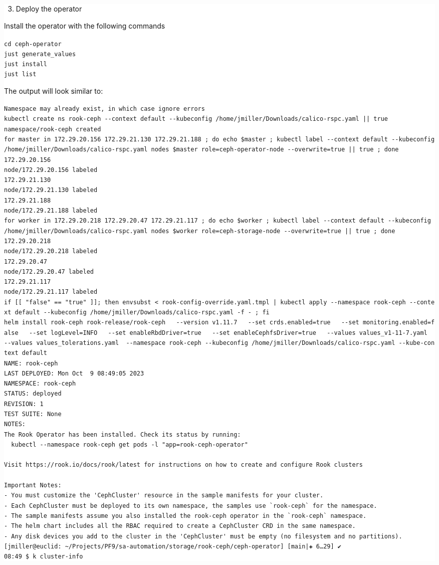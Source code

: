 3. Deploy the operator

Install the operator with the following commands

```
cd ceph-operator
just generate_values
just install
just list
```

The output will look similar to:

```
Namespace may already exist, in which case ignore errors
kubectl create ns rook-ceph --context default --kubeconfig /home/jmiller/Downloads/calico-rspc.yaml || true
namespace/rook-ceph created
for master in 172.29.20.156 172.29.21.130 172.29.21.188 ; do echo $master ; kubectl label --context default --kubeconfig /home/jmiller/Downloads/calico-rspc.yaml nodes $master role=ceph-operator-node --overwrite=true || true ; done
172.29.20.156
node/172.29.20.156 labeled
172.29.21.130
node/172.29.21.130 labeled
172.29.21.188
node/172.29.21.188 labeled
for worker in 172.29.20.218 172.29.20.47 172.29.21.117 ; do echo $worker ; kubectl label --context default --kubeconfig /home/jmiller/Downloads/calico-rspc.yaml nodes $worker role=ceph-storage-node --overwrite=true || true ; done
172.29.20.218
node/172.29.20.218 labeled
172.29.20.47
node/172.29.20.47 labeled
172.29.21.117
node/172.29.21.117 labeled
if [[ "false" == "true" ]]; then envsubst < rook-config-override.yaml.tmpl | kubectl apply --namespace rook-ceph --context default --kubeconfig /home/jmiller/Downloads/calico-rspc.yaml -f - ; fi
helm install rook-ceph rook-release/rook-ceph   --version v1.11.7   --set crds.enabled=true   --set monitoring.enabled=false   --set logLevel=INFO   --set enableRbdDriver=true   --set enableCephfsDriver=true   --values values_v1-11-7.yaml   --values values_tolerations.yaml  --namespace rook-ceph --kubeconfig /home/jmiller/Downloads/calico-rspc.yaml --kube-context default
NAME: rook-ceph
LAST DEPLOYED: Mon Oct  9 08:49:05 2023
NAMESPACE: rook-ceph
STATUS: deployed
REVISION: 1
TEST SUITE: None
NOTES:
The Rook Operator has been installed. Check its status by running:
  kubectl --namespace rook-ceph get pods -l "app=rook-ceph-operator"

Visit https://rook.io/docs/rook/latest for instructions on how to create and configure Rook clusters

Important Notes:
- You must customize the 'CephCluster' resource in the sample manifests for your cluster.
- Each CephCluster must be deployed to its own namespace, the samples use `rook-ceph` for the namespace.
- The sample manifests assume you also installed the rook-ceph operator in the `rook-ceph` namespace.
- The helm chart includes all the RBAC required to create a CephCluster CRD in the same namespace.
- Any disk devices you add to the cluster in the 'CephCluster' must be empty (no filesystem and no partitions).
[jmiller@euclid: ~/Projects/PF9/sa-automation/storage/rook-ceph/ceph-operator] [main|✚ 6…29] ✔
08:49 $ k cluster-info
```